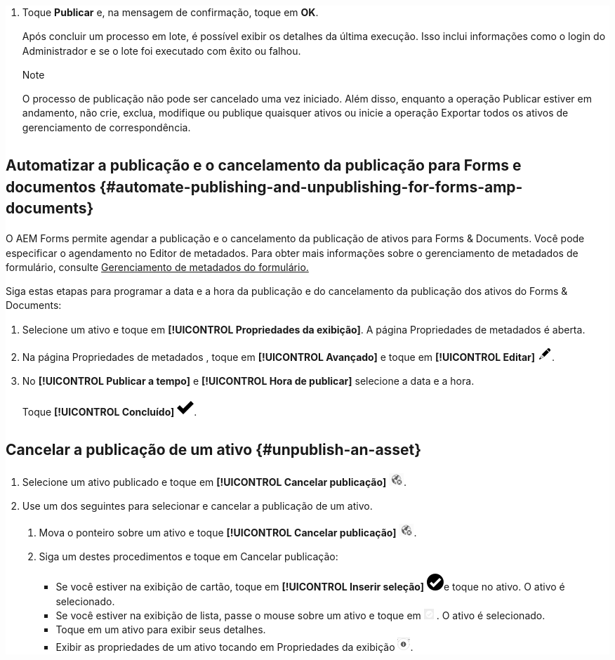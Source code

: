 1. Toque **Publicar** e, na mensagem de confirmação, toque em **OK**.

   Após concluir um processo em lote, é possível exibir os detalhes da última execução. Isso inclui informações como o login do Administrador e se o lote foi executado com êxito ou falhou.

   >[!NOTE]
   >
   >O processo de publicação não pode ser cancelado uma vez iniciado. Além disso, enquanto a operação Publicar estiver em andamento, não crie, exclua, modifique ou publique quaisquer ativos ou inicie a operação Exportar todos os ativos de gerenciamento de correspondência.

## Automatizar a publicação e o cancelamento da publicação para Forms e documentos {#automate-publishing-and-unpublishing-for-forms-amp-documents}

O AEM Forms permite agendar a publicação e o cancelamento da publicação de ativos para Forms &amp; Documents. Você pode especificar o agendamento no Editor de metadados. Para obter mais informações sobre o gerenciamento de metadados de formulário, consulte [Gerenciamento de metadados do formulário.](/help/forms/using/manage-form-metadata.md)

Siga estas etapas para programar a data e a hora da publicação e do cancelamento da publicação dos ativos do Forms &amp; Documents:

1. Selecione um ativo e toque em **[!UICONTROL Propriedades da exibição]**. A página Propriedades de metadados é aberta.
1. Na página Propriedades de metadados , toque em **[!UICONTROL Avançado]** e toque em **[!UICONTROL Editar]** ![ilustratorcc_penciltool_cur_edit_2_17](assets/illustratorcc_penciltool_cur_edit_2_17.png).
1. No **[!UICONTROL Publicar a tempo]** e **[!UICONTROL Hora de publicar]** selecione a data e a hora.

   Toque **[!UICONTROL Concluído]** ![aem6forms_check](assets/aem6forms_check.png).

## Cancelar a publicação de um ativo {#unpublish-an-asset}

1. Selecione um ativo publicado e toque em **[!UICONTROL Cancelar publicação]** ![cancelar publicação](assets/unpublish.png).
1. Use um dos seguintes para selecionar e cancelar a publicação de um ativo.

   1. Mova o ponteiro sobre um ativo e toque **[!UICONTROL Cancelar publicação]** ![cancelar publicação](assets/unpublish.png).
   1. Siga um destes procedimentos e toque em Cancelar publicação:

      * Se você estiver na exibição de cartão, toque em **[!UICONTROL Inserir seleção]** ![aem6forms_check-círculo](assets/aem6forms_check-circle.png)e toque no ativo. O ativo é selecionado.
      * Se você estiver na exibição de lista, passe o mouse sobre um ativo e toque em ![seletassetcheckmark](assets/selectassetcheckmark.png) . O ativo é selecionado.
      * Toque em um ativo para exibir seus detalhes.
      * Exibir as propriedades de um ativo tocando em Propriedades da exibição ![viewproperties](assets/viewproperties.png).
